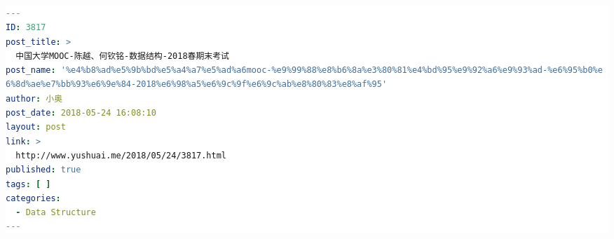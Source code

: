 ```yaml
---
ID: 3817
post_title: >
  中国大学MOOC-陈越、何钦铭-数据结构-2018春期末考试
post_name: '%e4%b8%ad%e5%9b%bd%e5%a4%a7%e5%ad%a6mooc-%e9%99%88%e8%b6%8a%e3%80%81%e4%bd%95%e9%92%a6%e9%93%ad-%e6%95%b0%e6%8d%ae%e7%bb%93%e6%9e%84-2018%e6%98%a5%e6%9c%9f%e6%9c%ab%e8%80%83%e8%af%95'
author: 小奥
post_date: 2018-05-24 16:08:10
layout: post
link: >
  http://www.yushuai.me/2018/05/24/3817.html
published: true
tags: [ ]
categories:
  - Data Structure
---
```
